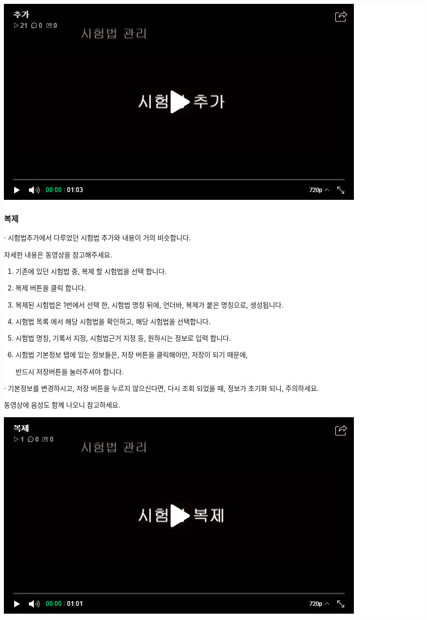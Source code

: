 ![](../.gitbook/assets/76%20%281%29.png)

### 복제

· 시험법추가에서 다루었던 시험법 추가와 내용이 거의 비슷합니다.

자세한 내용은 동영상을 참고해주세요.

1. 기존에 있던 시험법 중, 복제 할 시험법을 선택 합니다.
2. 복제 버튼을 클릭 합니다.
3. 복제된 시험법은 1번에서 선택 한, 시험법 명칭 뒤에, 언더바, 복제가 붙은 명칭으로, 생성됩니다.
4. 시험법 목록 에서 해당 시험법을 확인하고, 해당 시험법을 선택합니다.
5. 시험법 명칭, 기록서 지정, 시험법근거 지정 등, 원하시는 정보로 입력 합니다.
6. 시험법 기본정보 탭에 있는 정보들은, 저장 버튼을 클릭해야만, 저장이 되기 때문에,

   반드시 저장버튼을 눌러주셔야 합니다.

· 기본정보를 변경하시고, 저장 버튼을 누르지 않으신다면, 다시 조회 되었을 때, 정보가 초기화 되니, 주의하세요.

동영상에 음성도 함께 나오니 참고하세요.

![](../.gitbook/assets/77.png)
